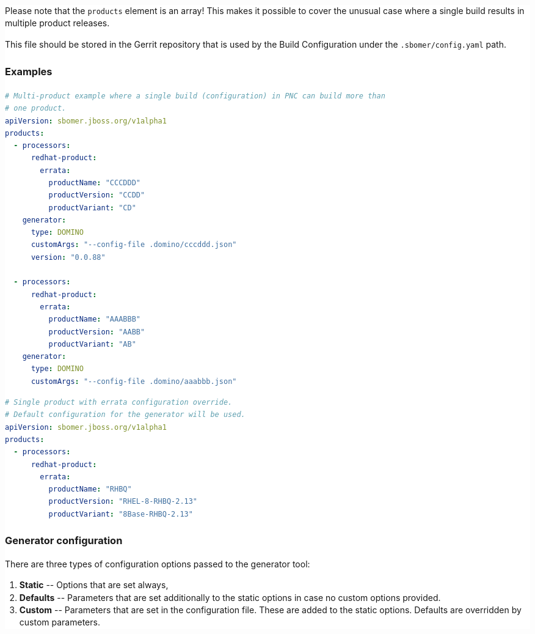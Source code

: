 Please note that the `products` element is an array! This makes it possible to cover the unusual
case where a single build results in multiple product releases.

This file should be stored in the Gerrit repository that is used by the Build Configuration under
the `.sbomer/config.yaml` path.

### Examples

```yaml
# Multi-product example where a single build (configuration) in PNC can build more than
# one product.
apiVersion: sbomer.jboss.org/v1alpha1
products:
  - processors:
      redhat-product:
        errata:
          productName: "CCCDDD"
          productVersion: "CCDD"
          productVariant: "CD"
    generator:
      type: DOMINO
      customArgs: "--config-file .domino/cccddd.json"
      version: "0.0.88"

  - processors:
      redhat-product:
        errata:
          productName: "AAABBB"
          productVersion: "AABB"
          productVariant: "AB"
    generator:
      type: DOMINO
      customArgs: "--config-file .domino/aaabbb.json"
```

```yaml
# Single product with errata configuration override.
# Default configuration for the generator will be used.
apiVersion: sbomer.jboss.org/v1alpha1
products:
  - processors:
      redhat-product:
        errata:
          productName: "RHBQ"
          productVersion: "RHEL-8-RHBQ-2.13"
          productVariant: "8Base-RHBQ-2.13"
```

### Generator configuration

There are three types of configuration options passed to the generator tool:

1. **Static** -- Options that are set always,
2. **Defaults** -- Parameters that are set additionally to the static options in case no custom options provided.
3. **Custom** -- Parameters that are set in the configuration file. These are added to the static options. Defaults are overridden by custom parameters.
